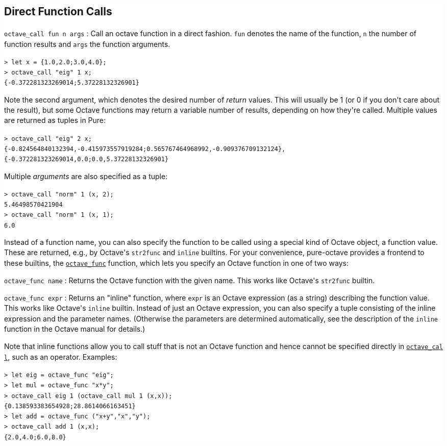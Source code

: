 Direct Function Calls
---------------------

<a name="octave_call"></a>`octave_call fun n args`
:   Call an octave function in a direct fashion. `fun` denotes the name of the
    function, `n` the number of function results and `args` the function
    arguments.


    > let x = {1.0,2.0;3.0,4.0};
    > octave_call "eig" 1 x;
    {-0.372281323269014;5.37228132326901}

Note the second argument, which denotes the desired number of *return* values.
This will usually be 1 (or 0 if you don't care about the result), but some
Octave functions may return a variable number of results, depending on how
they're called. Multiple values are returned as tuples in Pure:

    > octave_call "eig" 2 x;
    {-0.824564840132394,-0.415973557919284;0.565767464968992,-0.909376709132124},
    {-0.372281323269014,0.0;0.0,5.37228132326901}

Multiple *arguments* are also specified as a tuple:

    > octave_call "norm" 1 (x, 2);
    5.46498570421904
    > octave_call "norm" 1 (x, 1);
    6.0

Instead of a function name, you can also specify the function to be called
using a special kind of Octave object, a function value. These are returned,
e.g., by Octave's `str2func` and `inline` builtins. For your convenience,
pure-octave provides a frontend to these builtins, the
[`octave_func`](#octave_func) function, which lets you specify an Octave
function in one of two ways:

<a name="octave_func/name"></a>`octave_func name`
:   Returns the Octave function with the given name. This works like Octave's
    `str2func` builtin.

<a name="octave_func/expr"></a>`octave_func expr`
:   Returns an "inline" function, where `expr` is an Octave expression (as a
    string) describing the function value. This works like Octave's `inline`
    builtin. Instead of just an Octave expression, you can also specify a
    tuple consisting of the inline expression and the parameter names.
    (Otherwise the parameters are determined automatically, see the
    description of the `inline` function in the Octave manual for details.)


Note that inline functions allow you to call stuff that is not an Octave
function and hence cannot be specified directly in
[`octave_call`](#octave_call), such as an operator. Examples:

    > let eig = octave_func "eig";
    > let mul = octave_func "x*y";
    > octave_call eig 1 (octave_call mul 1 (x,x));
    {0.138593383654928;28.8614066163451}
    > let add = octave_func ("x+y","x","y");
    > octave_call add 1 (x,x);
    {2.0,4.0;6.0,8.0}
